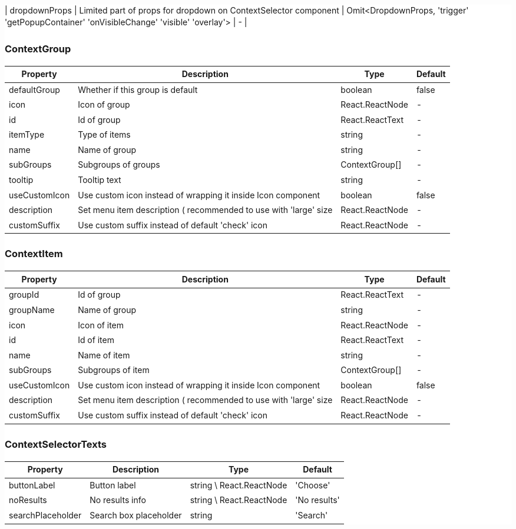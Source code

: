 | dropdownProps             | Limited part of props for dropdown on ContextSelector component | Omit<DropdownProps, 'trigger' 'getPopupContainer' 'onVisibleChange' 'visible' 'overlay'> | -                | 


### ContextGroup

| Property      | Description                                                      | Type            | Default |
| ---           | ---                                                              | ---             | ---     |
| defaultGroup  | Whether if this group is default                                 | boolean         | false   |
| icon          | Icon of group                                                    | React.ReactNode | -       |
| id            | Id of group                                                      | React.ReactText | -       |
| itemType      | Type of items                                                    | string          | -       |
| name          | Name of group                                                    | string          | -       |
| subGroups     | Subgroups of groups                                              | ContextGroup[]  | -       |
| tooltip       | Tooltip text                                                     | string          | -       |
| useCustomIcon | Use custom icon instead of wrapping it inside Icon component     | boolean         | false   |
| description   | Set menu item description ( recommended to use with 'large' size | React.ReactNode | -       |
| customSuffix  | Use custom suffix instead of default 'check' icon                | React.ReactNode | -       |


### ContextItem

| Property      | Description                                                      | Type            | Default |
| ---           | ---                                                              | ---             | ---     |
| groupId       | Id of group                                                      | React.ReactText | -       |
| groupName     | Name of group                                                    | string          | -       |
| icon          | Icon of item                                                     | React.ReactNode | -       |
| id            | Id of item                                                       | React.ReactText | -       |
| name          | Name of item                                                     | string          | -       |
| subGroups     | Subgroups of item                                                | ContextGroup[]  | -       |
| useCustomIcon | Use custom icon instead of wrapping it inside Icon component     | boolean         | false   |
| description   | Set menu item description ( recommended to use with 'large' size | React.ReactNode | -       |
| customSuffix  | Use custom suffix instead of default 'check' icon                | React.ReactNode | -       |


### ContextSelectorTexts

| Property          | Description            | Type                     | Default      | 
| ---               | ---                    | ---                      | ---          | 
| buttonLabel       | Button label           | string \ React.ReactNode | 'Choose'     | 
| noResults         | No results info        | string \ React.ReactNode | 'No results' | 
| searchPlaceholder | Search box placeholder | string                   | 'Search'     | 
 
